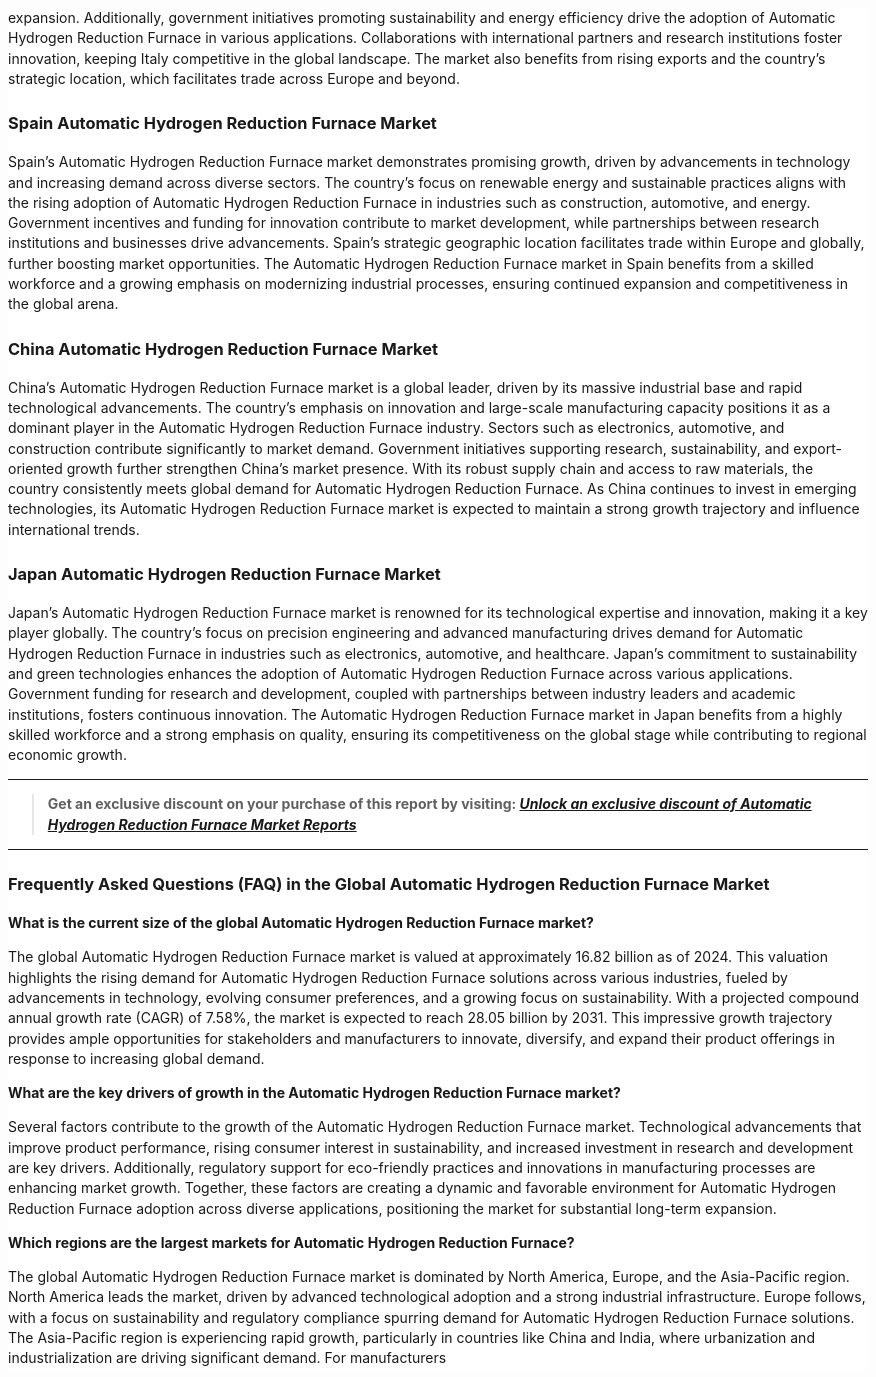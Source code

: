 expansion. Additionally, government initiatives promoting sustainability and energy efficiency drive the adoption of Automatic Hydrogen Reduction Furnace in various applications. Collaborations with international partners and research institutions foster innovation, keeping Italy competitive in the global landscape. The market also benefits from rising exports and the country&rsquo;s strategic location, which facilitates trade across Europe and beyond.</p><h3>Spain Automatic Hydrogen Reduction Furnace Market</h3><p>Spain&rsquo;s Automatic Hydrogen Reduction Furnace market demonstrates promising growth, driven by advancements in technology and increasing demand across diverse sectors. The country&rsquo;s focus on renewable energy and sustainable practices aligns with the rising adoption of Automatic Hydrogen Reduction Furnace in industries such as construction, automotive, and energy. Government incentives and funding for innovation contribute to market development, while partnerships between research institutions and businesses drive advancements. Spain&rsquo;s strategic geographic location facilitates trade within Europe and globally, further boosting market opportunities. The Automatic Hydrogen Reduction Furnace market in Spain benefits from a skilled workforce and a growing emphasis on modernizing industrial processes, ensuring continued expansion and competitiveness in the global arena.</p><h3>China Automatic Hydrogen Reduction Furnace Market</h3><p>China&rsquo;s Automatic Hydrogen Reduction Furnace market is a global leader, driven by its massive industrial base and rapid technological advancements. The country&rsquo;s emphasis on innovation and large-scale manufacturing capacity positions it as a dominant player in the Automatic Hydrogen Reduction Furnace industry. Sectors such as electronics, automotive, and construction contribute significantly to market demand. Government initiatives supporting research, sustainability, and export-oriented growth further strengthen China&rsquo;s market presence. With its robust supply chain and access to raw materials, the country consistently meets global demand for Automatic Hydrogen Reduction Furnace. As China continues to invest in emerging technologies, its Automatic Hydrogen Reduction Furnace market is expected to maintain a strong growth trajectory and influence international trends.</p><h3>Japan Automatic Hydrogen Reduction Furnace Market</h3><p>Japan&rsquo;s Automatic Hydrogen Reduction Furnace market is renowned for its technological expertise and innovation, making it a key player globally. The country&rsquo;s focus on precision engineering and advanced manufacturing drives demand for Automatic Hydrogen Reduction Furnace in industries such as electronics, automotive, and healthcare. Japan&rsquo;s commitment to sustainability and green technologies enhances the adoption of Automatic Hydrogen Reduction Furnace across various applications. Government funding for research and development, coupled with partnerships between industry leaders and academic institutions, fosters continuous innovation. The Automatic Hydrogen Reduction Furnace market in Japan benefits from a highly skilled workforce and a strong emphasis on quality, ensuring its competitiveness on the global stage while contributing to regional economic growth.</p><hr /><blockquote><p><strong>Get an exclusive discount on your purchase of this report by visiting: <em><a href="://marketresearchpulse.com/ask-for-discount/77057?utm_source=Github&amp;utm_medium=020">Unlock an exclusive discount of Automatic Hydrogen Reduction Furnace Market Reports</a></em>&nbsp;</strong></p></blockquote><hr /><h3>Frequently Asked Questions (FAQ) in the Global Automatic Hydrogen Reduction Furnace Market</h3><p><strong>What is the current size of the global Automatic Hydrogen Reduction Furnace market?</strong></p><p>The global Automatic Hydrogen Reduction Furnace market is valued at approximately 16.82 billion as of 2024. This valuation highlights the rising demand for Automatic Hydrogen Reduction Furnace solutions across various industries, fueled by advancements in technology, evolving consumer preferences, and a growing focus on sustainability. With a projected compound annual growth rate (CAGR) of 7.58%, the market is expected to reach 28.05 billion by 2031. This impressive growth trajectory provides ample opportunities for stakeholders and manufacturers to innovate, diversify, and expand their product offerings in response to increasing global demand.</p><p><strong>What are the key drivers of growth in the Automatic Hydrogen Reduction Furnace market?</strong></p><p>Several factors contribute to the growth of the Automatic Hydrogen Reduction Furnace market. Technological advancements that improve product performance, rising consumer interest in sustainability, and increased investment in research and development are key drivers. Additionally, regulatory support for eco-friendly practices and innovations in manufacturing processes are enhancing market growth. Together, these factors are creating a dynamic and favorable environment for Automatic Hydrogen Reduction Furnace adoption across diverse applications, positioning the market for substantial long-term expansion.</p><p><strong>Which regions are the largest markets for Automatic Hydrogen Reduction Furnace?</strong></p><p>The global Automatic Hydrogen Reduction Furnace market is dominated by North America, Europe, and the Asia-Pacific region. North America leads the market, driven by advanced technological adoption and a strong industrial infrastructure. Europe follows, with a focus on sustainability and regulatory compliance spurring demand for Automatic Hydrogen Reduction Furnace solutions. The Asia-Pacific region is experiencing rapid growth, particularly in countries like China and India, where urbanization and industrialization are driving significant demand. For manufacturers